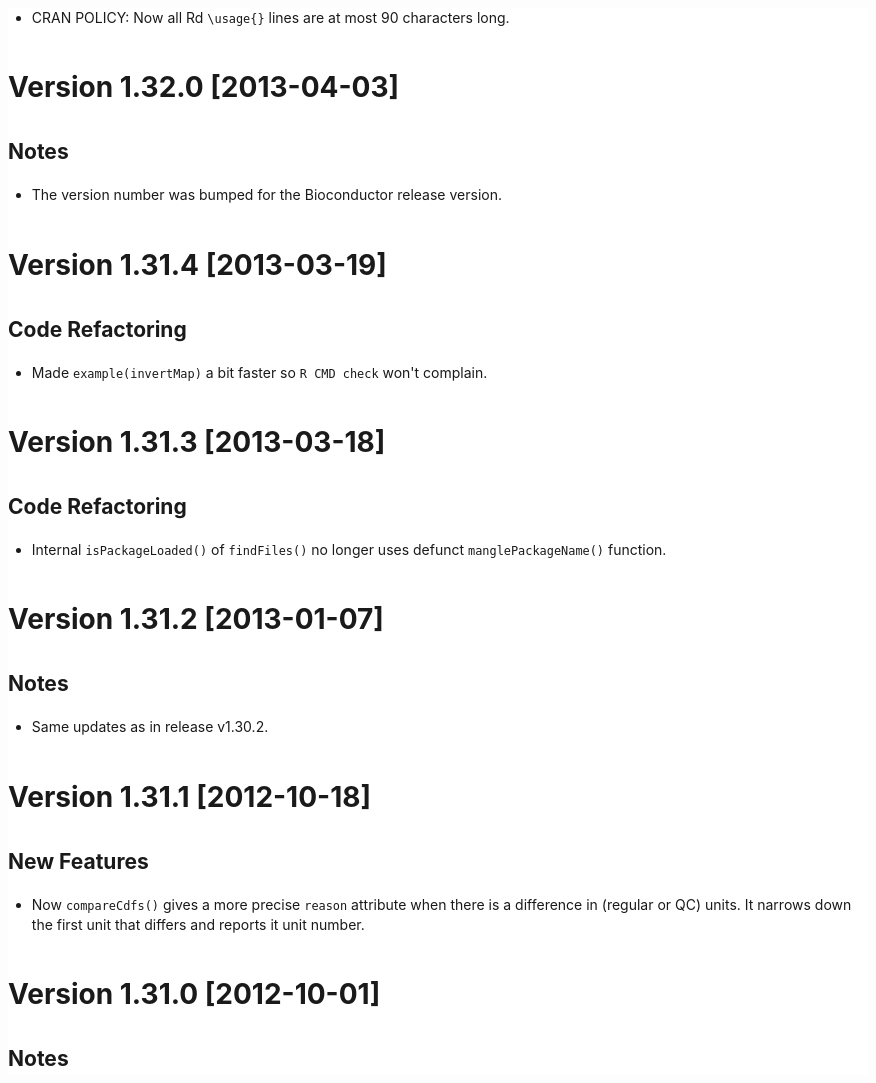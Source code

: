  * CRAN POLICY: Now all Rd `\usage{}` lines are at most 90 characters
   long.
 
 
# Version 1.32.0 [2013-04-03]
 
## Notes
 
 * The version number was bumped for the Bioconductor release version.
 
 
# Version 1.31.4 [2013-03-19]
 
## Code Refactoring
 
 * Made `example(invertMap)` a bit faster so `R CMD check` won't
   complain.
 
 
# Version 1.31.3 [2013-03-18]
 
## Code Refactoring
 
 * Internal `isPackageLoaded()` of `findFiles()` no longer uses
   defunct `manglePackageName()` function.
 
 
# Version 1.31.2 [2013-01-07]
 
## Notes
 
 * Same updates as in release v1.30.2.
 
 
# Version 1.31.1 [2012-10-18]
 
## New Features
 
 * Now `compareCdfs()` gives a more precise `reason` attribute when
   there is a difference in (regular or QC) units.  It narrows down
   the first unit that differs and reports it unit number.
 
 
# Version 1.31.0 [2012-10-01]
 
## Notes
 